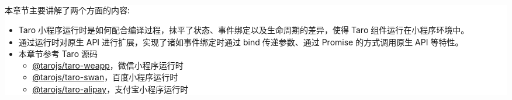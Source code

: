 本章节主要讲解了两个方面的内容:
- Taro 小程序运行时是如何配合编译过程，抹平了状态、事件绑定以及生命周期的差异，使得 Taro 组件运行在小程序环境中。
- 通过运行时对原生 API 进行扩展，实现了诸如事件绑定时通过 bind 传递参数、通过 Promise 的方式调用原生 API 等特性。
- 本章节参考 Taro 源码
    - [@tarojs/taro-weapp](https://github.com/NervJS/taro/tree/master/packages/taro-weapp)，微信小程序运行时
    - [@tarojs/taro-swan](https://github.com/NervJS/taro/tree/master/packages/taro-weapp)，百度小程序运行时
    - [@tarojs/taro-alipay](https://github.com/NervJS/taro/tree/master/packages/taro-weapp)，支付宝小程序运行时